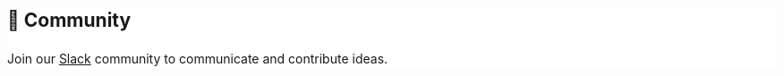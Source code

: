 ## 💬 Community

Join our [Slack](https://join.slack.com/t/plutolang/shared_invite/zt-25gztklfn-xOJ~Xvl4EjKJp1Zn1NNpiw) community to communicate and contribute ideas.
